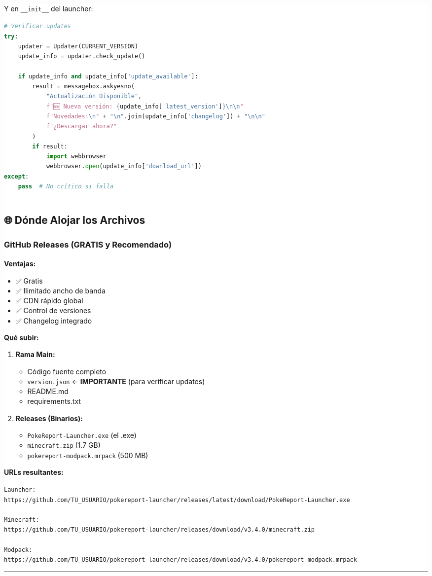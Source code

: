Y en `__init__` del launcher:

```python
# Verificar updates
try:
    updater = Updater(CURRENT_VERSION)
    update_info = updater.check_update()
    
    if update_info and update_info['update_available']:
        result = messagebox.askyesno(
            "Actualización Disponible",
            f"🆕 Nueva versión: {update_info['latest_version']}\n\n"
            f"Novedades:\n" + "\n".join(update_info['changelog']) + "\n\n"
            f"¿Descargar ahora?"
        )
        if result:
            import webbrowser
            webbrowser.open(update_info['download_url'])
except:
    pass  # No crítico si falla
```

---

## 🌐 Dónde Alojar los Archivos

### GitHub Releases (GRATIS y Recomendado)

**Ventajas:**
- ✅ Gratis
- ✅ Ilimitado ancho de banda
- ✅ CDN rápido global
- ✅ Control de versiones
- ✅ Changelog integrado

**Qué subir:**

1. **Rama Main:**
   - Código fuente completo
   - `version.json` ← **IMPORTANTE** (para verificar updates)
   - README.md
   - requirements.txt

2. **Releases (Binarios):**
   - `PokeReport-Launcher.exe` (el .exe)
   - `minecraft.zip` (1.7 GB)
   - `pokereport-modpack.mrpack` (500 MB)

**URLs resultantes:**
```
Launcher:
https://github.com/TU_USUARIO/pokereport-launcher/releases/latest/download/PokeReport-Launcher.exe

Minecraft:
https://github.com/TU_USUARIO/pokereport-launcher/releases/download/v3.4.0/minecraft.zip

Modpack:
https://github.com/TU_USUARIO/pokereport-launcher/releases/download/v3.4.0/pokereport-modpack.mrpack
```

---